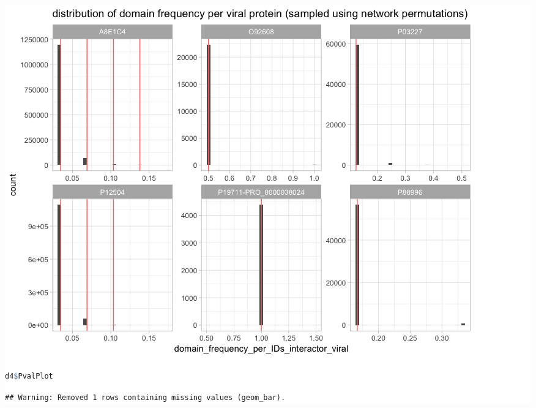 ![](domain_enrichment_permutation_frequency_remove_zerosTRUE_files/figure-html/unnamed-chunk-5-6.png)

```r
d4$PvalPlot
```

```
## Warning: Removed 1 rows containing missing values (geom_bar).
```
